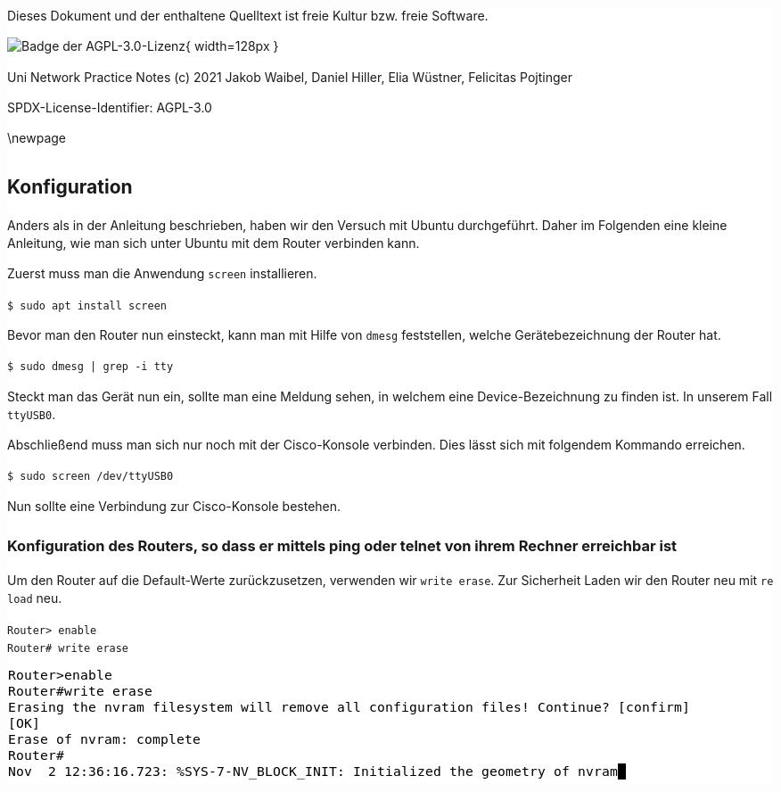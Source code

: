 Dieses Dokument und der enthaltene Quelltext ist freie Kultur bzw. freie Software.

![Badge der AGPL-3.0-Lizenz](https://www.gnu.org/graphics/agplv3-155x51.png){ width=128px }

Uni Network Practice Notes (c) 2021 Jakob Waibel, Daniel Hiller, Elia Wüstner, Felicitas Pojtinger

SPDX-License-Identifier: AGPL-3.0

\newpage

## Konfiguration

Anders als in der Anleitung beschrieben, haben wir den Versuch mit Ubuntu durchgeführt. Daher im Folgenden eine kleine Anleitung, wie man sich unter Ubuntu mit dem Router verbinden kann.

Zuerst muss man die Anwendung `screen` installieren.

```shell
$ sudo apt install screen
```

Bevor man den Router nun einsteckt, kann man mit Hilfe von `dmesg` feststellen, welche Gerätebezeichnung der Router hat.

```shell
$ sudo dmesg | grep -i tty
```

Steckt man das Gerät nun ein, sollte man eine Meldung sehen, in welchem eine Device-Bezeichnung zu finden ist. In unserem Fall `ttyUSB0`.

Abschließend muss man sich nur noch mit der Cisco-Konsole verbinden. Dies lässt sich mit folgendem Kommando erreichen.

```shell
$ sudo screen /dev/ttyUSB0
```

Nun sollte eine Verbindung zur Cisco-Konsole bestehen.

### Konfiguration des Routers, so dass er mittels ping oder telnet von ihrem Rechner erreichbar ist

Um den Router auf die Default-Werte zurückzusetzen, verwenden wir `write erase`. Zur Sicherheit Laden wir den Router neu mit `reload` neu.

```shell
Router> enable
Router# write erase
```

![Entfernen aller besthenden Konfigurationsdateien](./static/aufgabe1_write_erase_cropped.png)
